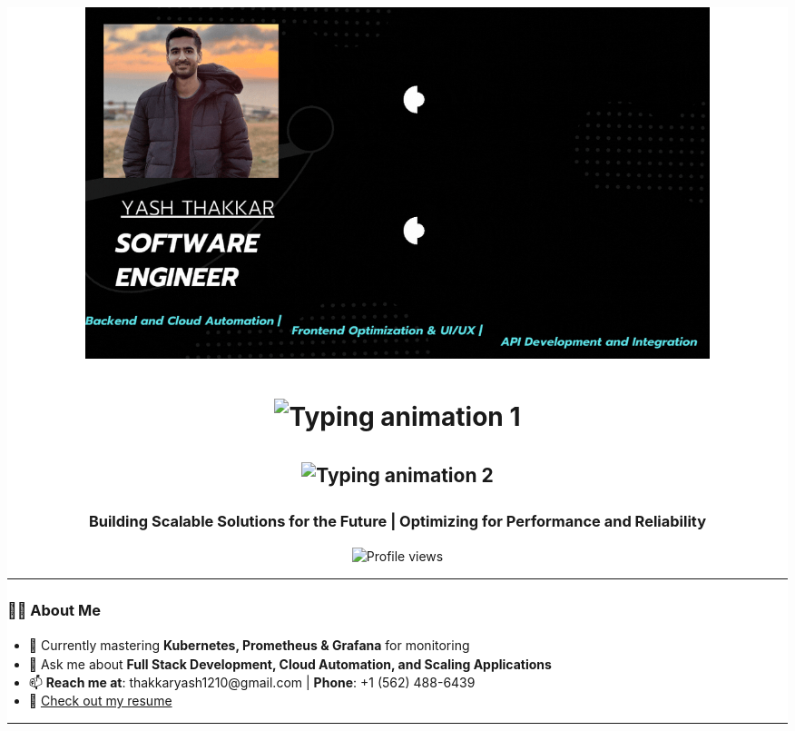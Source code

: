 
<p align="center">
  <a href="https://www.linkedin.com/in/yash-thakkar-91741820b/">
    <img src="https://raw.githubusercontent.com/yash121099/yash121099/refs/heads/main/Yash_Thakkar_Header_new.gif" alt="Yash Thakkar LinkedIn" style="width: 80%; max-width: 1000px; height: auto;" />
  </a>
</p>


<h1 align="center">
  <img src="https://readme-typing-svg.herokuapp.com?font=Fira+Code&size=30&duration=3000&pause=1000&color=0099FF&center=true&vCenter=true&width=1000&lines=I+am+Yash+Thakkar" alt="Typing animation 1">
</h1>
<h2 align="center">
  <img src="https://readme-typing-svg.herokuapp.com?font=Fira+Code&size=24&duration=3000&pause=1000&color=FF6347&center=true&vCenter=true&width=1000&lines=Full+Stack+Engineer;Software+Developer;JavaScript+%7C+React+%7C+Node.js+%7C+AWS;Scalable+Cloud+Solutions" alt="Typing animation 2">
</h2>


<h3 align="center" style="animation: fadeIn 2s ease;">
  Building Scalable Solutions for the Future | Optimizing for Performance and Reliability
</h3>


<p align="center">
  <img src="https://komarev.com/ghpvc/?username=yash121099&label=Profile%20views&color=ff1493&style=flat" alt="Profile views" /> 
</p>

---

### 👨‍💼 About Me
<div align="left">
  <ul>
    <li>🌱 Currently mastering <b>Kubernetes, Prometheus & Grafana</b> for monitoring</li>
    <li>💬 Ask me about <b>Full Stack Development, Cloud Automation, and Scaling Applications</b></li>
    <li>📫 <b>Reach me at</b>: thakkaryash1210@gmail.com | <b>Phone</b>: +1 (562) 488-6439</li>
    <li>📄 <a href="https://drive.google.com/file/d/1cr8Uh8W_1aX_rAjl05ktLad6Ogck_VtV/view?usp=sharing">Check out my resume</a></li>
  </ul>
</div>

---